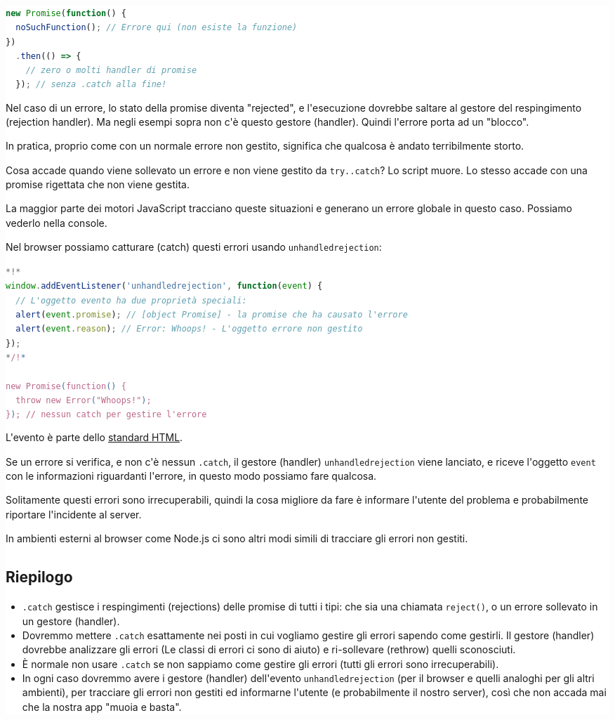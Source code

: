 ```js untrusted run refresh
new Promise(function() {
  noSuchFunction(); // Errore qui (non esiste la funzione)
})
  .then(() => {
    // zero o molti handler di promise
  }); // senza .catch alla fine!
```


Nel caso di un errore, lo stato della promise diventa "rejected", e l'esecuzione dovrebbe saltare al gestore del respingimento (rejection handler). Ma negli esempi sopra non c'è questo gestore (handler). Quindi l'errore porta ad un "blocco".

In pratica, proprio come con un normale errore non gestito, significa che qualcosa è andato terribilmente storto.

Cosa accade quando viene sollevato un errore e non viene gestito da `try..catch`? Lo script muore. Lo stesso accade con una promise rigettata che non viene gestita.

La maggior parte dei motori JavaScript tracciano queste situazioni e generano un errore globale in questo caso. Possiamo vederlo nella console.


Nel browser possiamo catturare (catch) questi errori usando `unhandledrejection`:

```js run
*!*
window.addEventListener('unhandledrejection', function(event) {
  // L'oggetto evento ha due proprietà speciali:
  alert(event.promise); // [object Promise] - la promise che ha causato l'errore
  alert(event.reason); // Error: Whoops! - L'oggetto errore non gestito
});
*/!*

new Promise(function() {
  throw new Error("Whoops!");
}); // nessun catch per gestire l'errore 
```

L'evento è parte dello [standard HTML](https://html.spec.whatwg.org/multipage/webappapis.html#unhandled-promise-rejections).

Se un errore si verifica, e non c'è nessun `.catch`, il gestore (handler) `unhandledrejection` viene lanciato, e riceve l'oggetto `event` con le informazioni riguardanti l'errore, in questo modo possiamo fare qualcosa.

Solitamente questi errori sono irrecuperabili, quindi la cosa migliore da fare è informare l'utente del problema e probabilmente riportare l'incidente al server.

In ambienti esterni al browser come Node.js ci sono altri modi simili di tracciare gli errori non gestiti.


## Riepilogo

- `.catch` gestisce i respingimenti (rejections) delle promise di tutti i tipi: che sia una chiamata `reject()`, o un errore sollevato in un gestore (handler).
- Dovremmo mettere `.catch` esattamente nei posti in cui  vogliamo gestire gli errori sapendo come gestirli. Il gestore (handler) dovrebbe analizzare gli errori (Le classi di errori ci sono di aiuto) e ri-sollevare (rethrow) quelli sconosciuti.
- È normale non usare `.catch` se non sappiamo come gestire gli errori (tutti gli errori sono irrecuperabili).
- In ogni caso dovremmo avere i gestore (handler) dell'evento `unhandledrejection` (per il browser e quelli analoghi per gli altri ambienti), per tracciare gli errori non gestiti ed informarne l'utente (e probabilmente il nostro server), così che non accada mai che la nostra app "muoia e basta".
